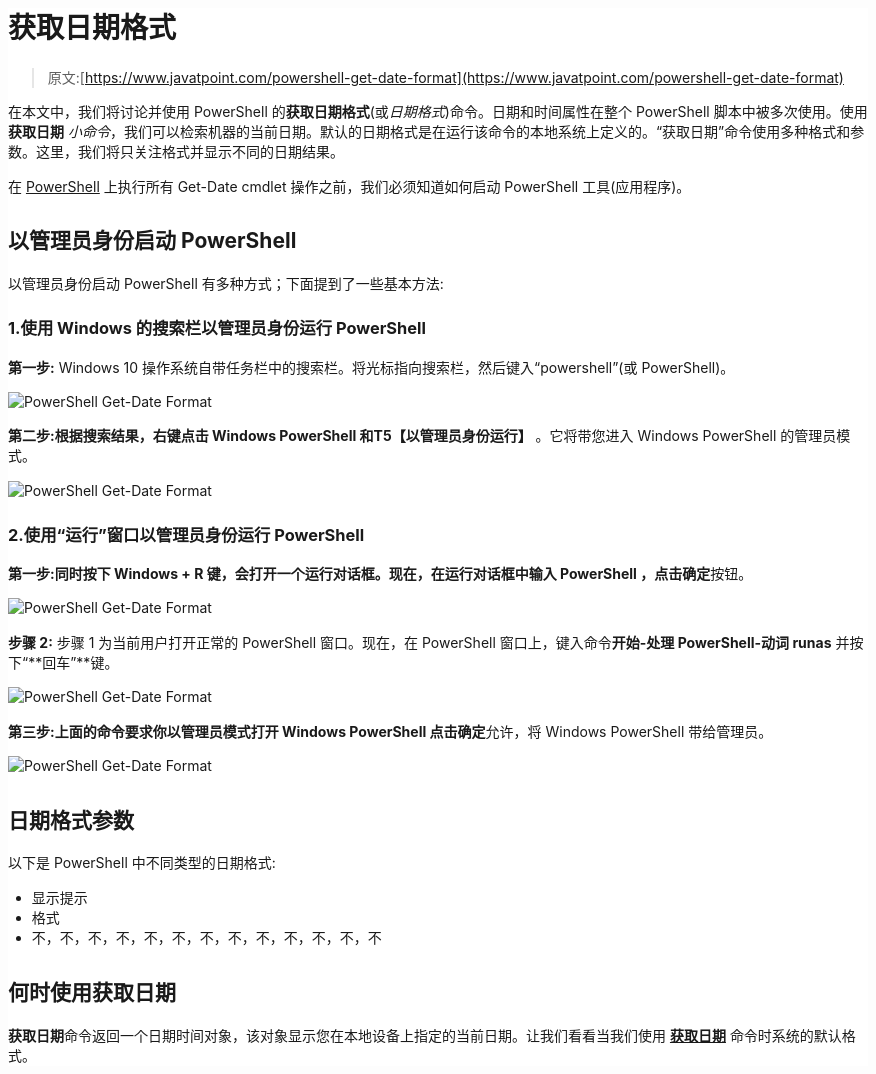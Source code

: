 # 获取日期格式

> 原文:[https://www.javatpoint.com/powershell-get-date-format](https://www.javatpoint.com/powershell-get-date-format)

在本文中，我们将讨论并使用 PowerShell 的**获取日期格式**(或*日期格式*)命令。日期和时间属性在整个 PowerShell 脚本中被多次使用。使用**获取日期** *小命令*，我们可以检索机器的当前日期。默认的日期格式是在运行该命令的本地系统上定义的。“获取日期”命令使用多种格式和参数。这里，我们将只关注格式并显示不同的日期结果。

在 [PowerShell](https://www.javatpoint.com/powershell) 上执行所有 Get-Date cmdlet 操作之前，我们必须知道如何启动 PowerShell 工具(应用程序)。

## 以管理员身份启动 PowerShell

以管理员身份启动 PowerShell 有多种方式；下面提到了一些基本方法:

### 1.使用 Windows 的搜索栏以管理员身份运行 PowerShell

**第一步:** Windows 10 操作系统自带任务栏中的搜索栏。将光标指向搜索栏，然后键入“powershell”(或 PowerShell)。

![PowerShell Get-Date Format](../Images/50e512015b86a04f2191b11923b08b58.png)

**第二步:**根据搜索结果，右键点击 **Windows PowerShell** 和**T5【以管理员身份运行】** 。它将带您进入 Windows PowerShell 的管理员模式。

![PowerShell Get-Date Format](../Images/8a110c647d84cef03e20d52fb8a508ac.png)

### 2.使用“运行”窗口以管理员身份运行 PowerShell

**第一步:**同时按下 **Windows + R** 键，会打开一个运行对话框。现在，在运行对话框中输入 **PowerShell** ，点击**确定**按钮。

![PowerShell Get-Date Format](../Images/9284272804ed6cff82131c9d6714ebbc.png)

**步骤 2:** 步骤 1 为当前用户打开正常的 PowerShell 窗口。现在，在 PowerShell 窗口上，键入命令**开始-处理 PowerShell-动词 runas** 并按下“**回车”**键。

![PowerShell Get-Date Format](../Images/63a1af5972165a7d191c987253a110ab.png)

**第三步:**上面的命令要求你以管理员模式打开 Windows PowerShell 点击**确定**允许，将 Windows PowerShell 带给管理员。

![PowerShell Get-Date Format](../Images/0cc0ed5f9fcd87f51d82a1f1cede94f8.png)

## 日期格式参数

以下是 PowerShell 中不同类型的日期格式:

*   显示提示
*   格式
*   不，不，不，不，不，不，不，不，不，不，不，不，不

## 何时使用获取日期

**获取日期**命令返回一个日期时间对象，该对象显示您在本地设备上指定的当前日期。让我们看看当我们使用 [**获取日期**](https://www.javatpoint.com/powershell-get-date) 命令时系统的默认格式。
